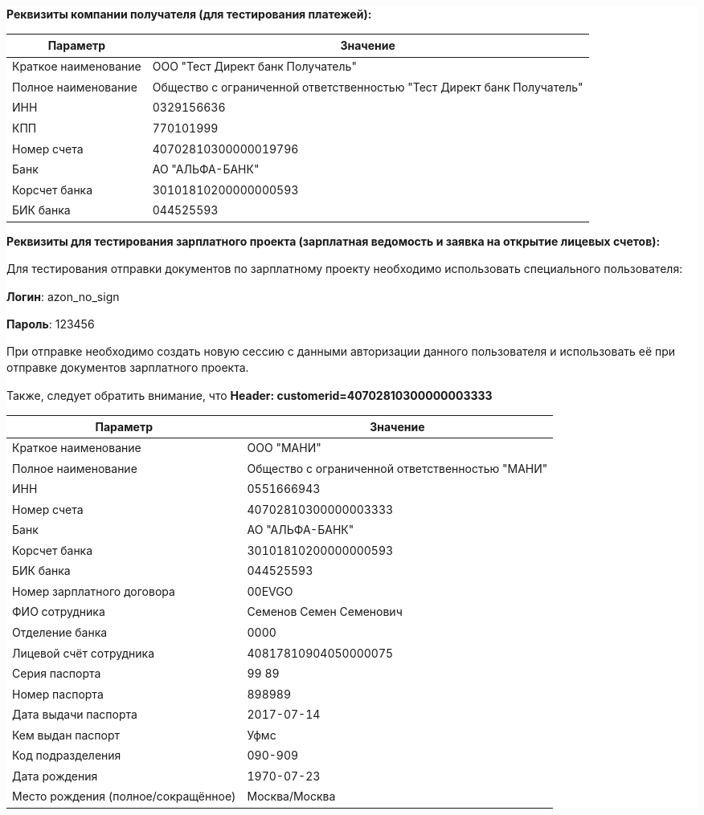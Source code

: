 **Реквизиты компании получателя (для тестирования платежей):**

| Параметр | Значение |
| ------------- |-------------|
| Краткое наименование | ООО "Тест Директ банк Получатель" |
| Полное наименование | Общество с ограниченной ответственностью "Тест Директ банк Получатель" |
| ИНН | 0329156636 |
| КПП | 770101999 |
| Номер счета | 40702810300000019796 |
| Банк | АО "АЛЬФА-БАНК" |
| Корсчет банка | 30101810200000000593 |
| БИК банка | 044525593 |

**Реквизиты для тестирования зарплатного проекта (зарплатная ведомость и заявка на открытие лицевых счетов):**

Для тестирования отправки документов по зарплатному проекту необходимо использовать специального пользователя:

**Логин**: azon_no_sign

**Пароль**: 123456

При отправке необходимо создать новую сессию с данными авторизации данного пользователя и использовать её при отправке документов зарплатного проекта.

Также, следует обратить внимание, что **Header: customerid=40702810300000003333**

| Параметр                            | Значение                                        |
| ----------------------------------- | ----------------------------------------------- |
| Краткое наименование                | ООО "МАНИ"                                      |
| Полное наименование                 | Общество с ограниченной ответственностью "МАНИ" |
| ИНН                                 | 0551666943                                      |
| Номер счета                         | 40702810300000003333                            |
| Банк                                | АО "АЛЬФА-БАНК"                                 |
| Корсчет банка                       | 30101810200000000593                            |
| БИК банка                           | 044525593                                       |
| Номер зарплатного договора          | 00EVGO                                         |
| ФИО сотрудника                      | Семенов Семен Семенович                         |
| Отделение банка                     | 0000                                            |
| Лицевой счёт сотрудника             | 40817810904050000075                          |
| Серия паспорта                      | 99 89                                           |
| Номер паспорта                      | 898989                                          |
| Дата выдачи паспорта                | 2017-07-14                                      |
| Кем выдан паспорт                   | Уфмс                                            |
| Код подразделения                   | 090-909                                         |
| Дата рождения                       | 1970-07-23                                      |
| Место рождения (полное/сокращённое) | Москва/Москва                                   |